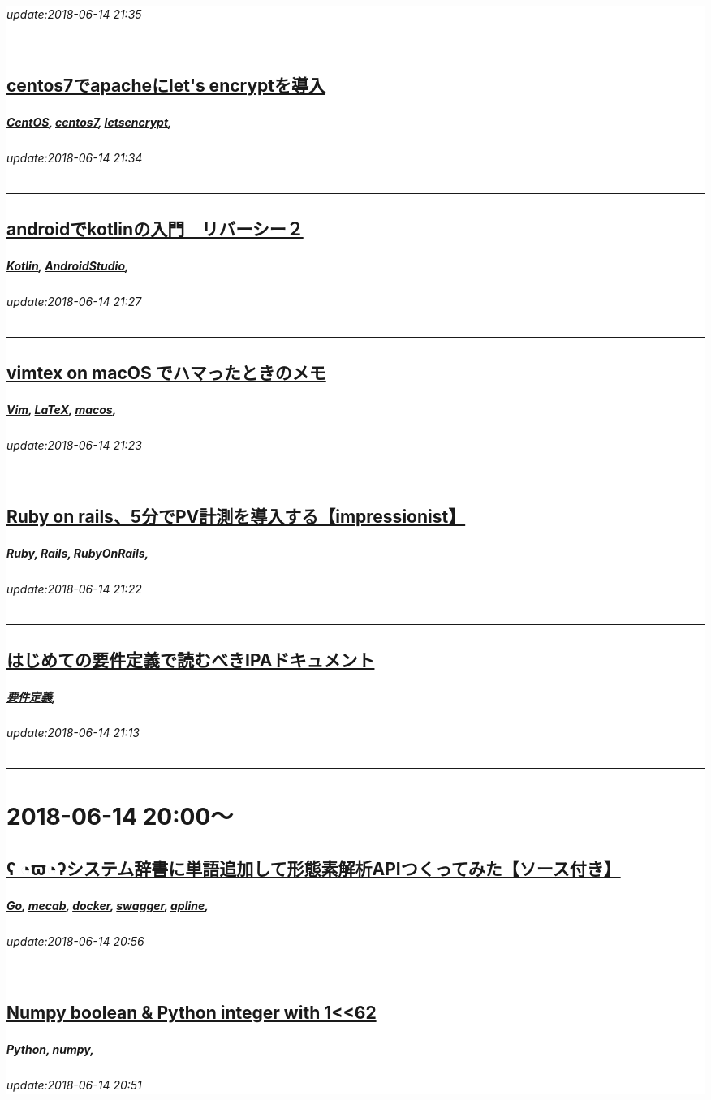 ###### update:2018-06-14 21:35
---
## [centos7でapacheにlet's encryptを導入](https://qiita.com/dekosuke-menti/items/70059525a2f0f2496b00)
##### [CentOS](https://qiita.com/tags/CentOS), [centos7](https://qiita.com/tags/centos7), [letsencrypt](https://qiita.com/tags/letsencrypt), 
###### update:2018-06-14 21:34
---
## [androidでkotlinの入門　リバーシー２](https://qiita.com/folivora/items/71deb51822d653c828a5)
##### [Kotlin](https://qiita.com/tags/Kotlin), [AndroidStudio](https://qiita.com/tags/AndroidStudio), 
###### update:2018-06-14 21:27
---
## [vimtex on macOS でハマったときのメモ](https://qiita.com/tYohei/items/8b047b6566bc0c946abd)
##### [Vim](https://qiita.com/tags/Vim), [LaTeX](https://qiita.com/tags/LaTeX), [macos](https://qiita.com/tags/macos), 
###### update:2018-06-14 21:23
---
## [Ruby on rails、5分でPV計測を導入する【impressionist】](https://qiita.com/Kohei_Kishimoto0214/items/88cf9a5282d3752bca19)
##### [Ruby](https://qiita.com/tags/Ruby), [Rails](https://qiita.com/tags/Rails), [RubyOnRails](https://qiita.com/tags/RubyOnRails), 
###### update:2018-06-14 21:22
---
## [はじめての要件定義で読むべきIPAドキュメント](https://qiita.com/cask_st/items/5fd70bda63f9acf22a30)
##### [要件定義](https://qiita.com/tags/要件定義), 
###### update:2018-06-14 21:13
---




# 2018-06-14 20:00～
## [ʕ ◔ϖ◔ʔシステム辞書に単語追加して形態素解析APIつくってみた【ソース付き】](https://qiita.com/moz450/items/d1b28da1e9f3c4a59303)
##### [Go](https://qiita.com/tags/Go), [mecab](https://qiita.com/tags/mecab), [docker](https://qiita.com/tags/docker), [swagger](https://qiita.com/tags/swagger), [apline](https://qiita.com/tags/apline), 
###### update:2018-06-14 20:56
---
## [Numpy boolean & Python integer with 1<<62](https://qiita.com/aDAVISk/items/c31847673494844f401a)
##### [Python](https://qiita.com/tags/Python), [numpy](https://qiita.com/tags/numpy), 
###### update:2018-06-14 20:51